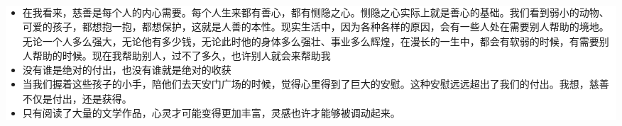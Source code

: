- 在我看来，慈善是每个人的内心需要。每个人生来都有善心，都有恻隐之心。恻隐之心实际上就是善心的基础。我们看到弱小的动物、可爱的孩子，都想抱一抱，都想保护，这就是人善的本性。现实生活中，因为各种各样的原因，会有一些人处在需要别人帮助的境地。无论一个人多么强大，无论他有多少钱，无论此时他的身体多么强壮、事业多么辉煌，在漫长的一生中，都会有软弱的时候，有需要别人帮助的时候。现在我帮助别人，过不了多久，也许别人就会来帮助我
- 没有谁是绝对的付出，也没有谁就是绝对的收获
- 当我们握着这些孩子的小手，陪他们去天安门广场的时候，觉得心里得到了巨大的安慰。这种安慰远远超出了我们的付出。我想，慈善不仅是付出，还是获得。
- 只有阅读了大量的文学作品，心灵才可能变得更加丰富，灵感也许才能够被调动起来。

